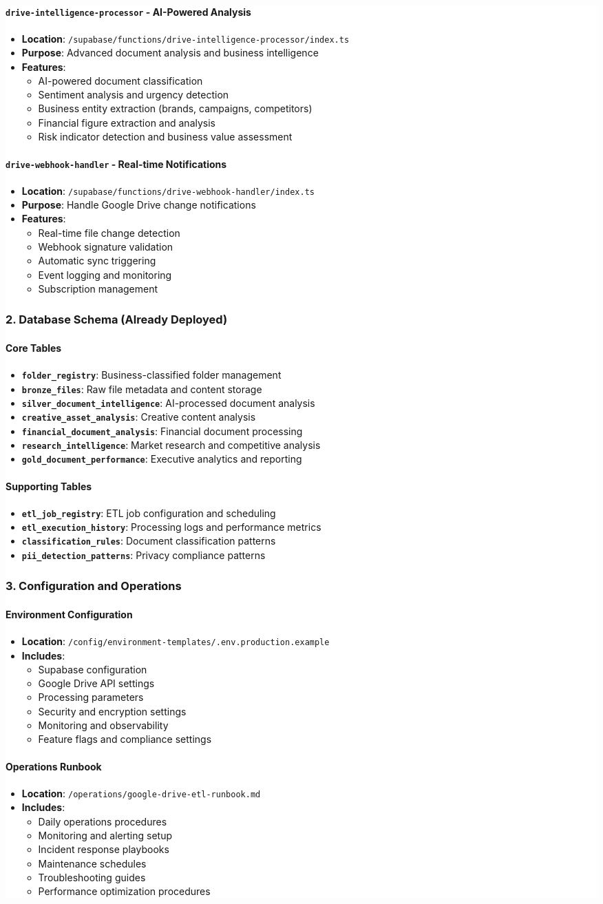 #### `drive-intelligence-processor` - AI-Powered Analysis
- **Location**: `/supabase/functions/drive-intelligence-processor/index.ts`
- **Purpose**: Advanced document analysis and business intelligence
- **Features**:
  - AI-powered document classification
  - Sentiment analysis and urgency detection
  - Business entity extraction (brands, campaigns, competitors)
  - Financial figure extraction and analysis
  - Risk indicator detection and business value assessment

#### `drive-webhook-handler` - Real-time Notifications
- **Location**: `/supabase/functions/drive-webhook-handler/index.ts`
- **Purpose**: Handle Google Drive change notifications
- **Features**:
  - Real-time file change detection
  - Webhook signature validation
  - Automatic sync triggering
  - Event logging and monitoring
  - Subscription management

### 2. Database Schema (Already Deployed)

#### Core Tables
- **`folder_registry`**: Business-classified folder management
- **`bronze_files`**: Raw file metadata and content storage
- **`silver_document_intelligence`**: AI-processed document analysis
- **`creative_asset_analysis`**: Creative content analysis
- **`financial_document_analysis`**: Financial document processing
- **`research_intelligence`**: Market research and competitive analysis
- **`gold_document_performance`**: Executive analytics and reporting

#### Supporting Tables
- **`etl_job_registry`**: ETL job configuration and scheduling
- **`etl_execution_history`**: Processing logs and performance metrics
- **`classification_rules`**: Document classification patterns
- **`pii_detection_patterns`**: Privacy compliance patterns

### 3. Configuration and Operations

#### Environment Configuration
- **Location**: `/config/environment-templates/.env.production.example`
- **Includes**:
  - Supabase configuration
  - Google Drive API settings
  - Processing parameters
  - Security and encryption settings
  - Monitoring and observability
  - Feature flags and compliance settings

#### Operations Runbook
- **Location**: `/operations/google-drive-etl-runbook.md`
- **Includes**:
  - Daily operations procedures
  - Monitoring and alerting setup
  - Incident response playbooks
  - Maintenance schedules
  - Troubleshooting guides
  - Performance optimization procedures
